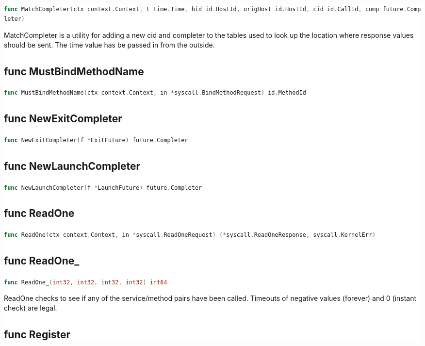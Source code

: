 ```go
func MatchCompleter(ctx context.Context, t time.Time, hid id.HostId, origHost id.HostId, cid id.CallId, comp future.Completer)
```

MatchCompleter is a utility for adding a new cid and completer to the tables used to look up the location where response values should be sent. The time value has be passed in from the outside.

<a name="MustBindMethodName"></a>
## func MustBindMethodName

```go
func MustBindMethodName(ctx context.Context, in *syscall.BindMethodRequest) id.MethodId
```



<a name="NewExitCompleter"></a>
## func NewExitCompleter

```go
func NewExitCompleter(f *ExitFuture) future.Completer
```



<a name="NewLaunchCompleter"></a>
## func NewLaunchCompleter

```go
func NewLaunchCompleter(f *LaunchFuture) future.Completer
```



<a name="ReadOne"></a>
## func ReadOne

```go
func ReadOne(ctx context.Context, in *syscall.ReadOneRequest) (*syscall.ReadOneResponse, syscall.KernelErr)
```



<a name="ReadOne_"></a>
## func ReadOne\_

```go
func ReadOne_(int32, int32, int32, int32) int64
```

ReadOne checks to see if any of the service/method pairs have been called. Timeouts of negative values \(forever\) and 0 \(instant check\) are legal.

<a name="Register"></a>
## func Register
